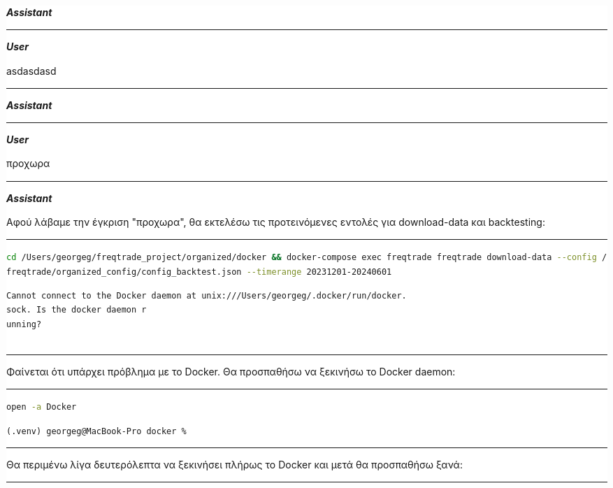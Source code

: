 _**Assistant**_



---

_**User**_

asdasdasd

---

_**Assistant**_



---

_**User**_

προχωρα

---

_**Assistant**_

Αφού λάβαμε την έγκριση "προχωρα", θα εκτελέσω τις προτεινόμενες εντολές για download-data και backtesting:

---

```bash
cd /Users/georgeg/freqtrade_project/organized/docker && docker-compose exec freqtrade freqtrade download-data --config /freqtrade/organized_config/config_backtest.json --timerange 20231201-20240601
```

```
Cannot connect to the Docker daemon at unix:///Users/georgeg/.docker/run/docker.
sock. Is the docker daemon r
unning?
                            
```

---

Φαίνεται ότι υπάρχει πρόβλημα με το Docker. Θα προσπαθήσω να ξεκινήσω το Docker daemon:

---

```bash
open -a Docker
```

```
(.venv) georgeg@MacBook-Pro docker % 

```

---

Θα περιμένω λίγα δευτερόλεπτα να ξεκινήσει πλήρως το Docker και μετά θα προσπαθήσω ξανά:

---
